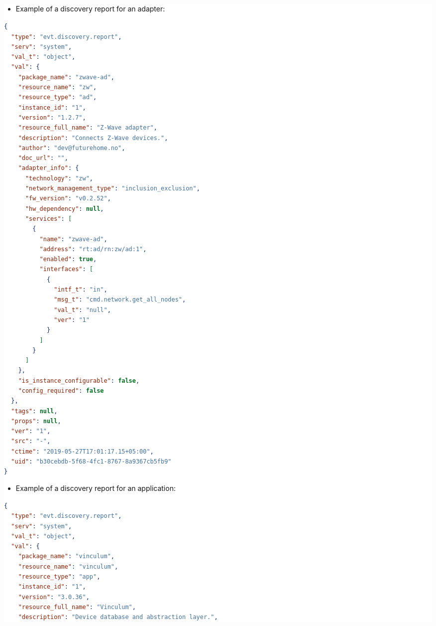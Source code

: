 * Example of a discovery report for an adapter:

```json
{
  "type": "evt.discovery.report",
  "serv": "system",
  "val_t": "object",
  "val": {
    "package_name": "zwave-ad",
    "resource_name": "zw",
    "resource_type": "ad",
    "instance_id": "1",
    "version": "1.2.7",
    "resource_full_name": "Z-Wave adapter",
    "description": "Connects Z-Wave devices.",
    "author": "dev@futurehome.no",
    "doc_url": "",
    "adapter_info": {
      "technology": "zw",
      "network_management_type": "inclusion_exclusion",
      "fw_version": "v0.2.52",
      "hw_dependency": null,
      "services": [
        {
          "name": "zwave-ad",
          "address": "rt:ad/rn:zw/ad:1",
          "enabled": true,
          "interfaces": [
            {
              "intf_t": "in",
              "msg_t": "cmd.network.get_all_nodes",
              "val_t": "null",
              "ver": "1"
            }
          ]
        }
      ]
    },
    "is_instance_configurable": false,
    "config_required": false
  },
  "tags": null,
  "props": null,
  "ver": "1",
  "src": "-",
  "ctime": "2019-05-27T17:01:17.15+05:00",
  "uid": "b30cebdb-5f68-4fc1-8767-8a9367cb5fb9"
}
```

* Example of a discovery report for an application:

```json
{
  "type": "evt.discovery.report",
  "serv": "system",
  "val_t": "object",
  "val": {
    "package_name": "vinculum",
    "resource_name": "vinculum",
    "resource_type": "app",
    "instance_id": "1",
    "version": "3.0.36",
    "resource_full_name": "Vinculum",
    "description": "Device database and abstraction layer.",
```